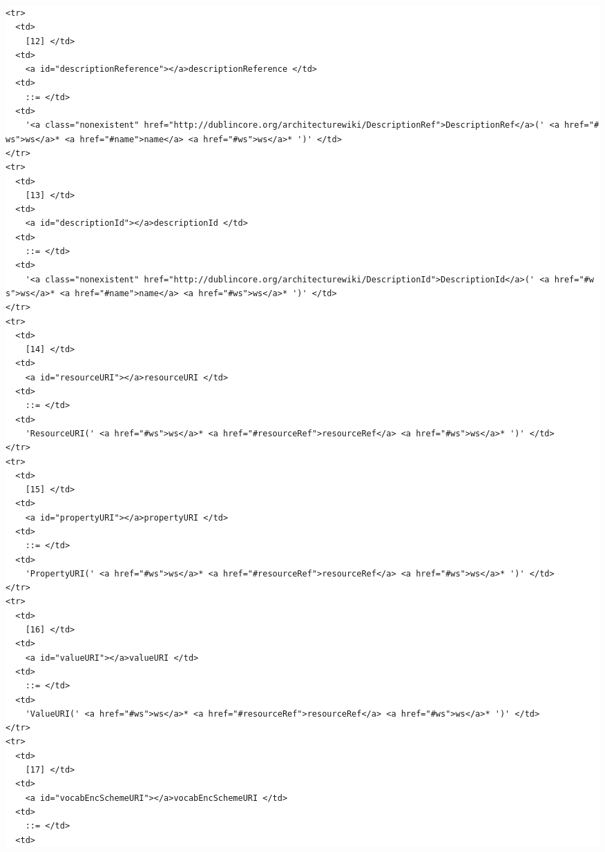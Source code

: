     <tr>
      <td>
        [12] </td>
      <td>
        <a id="descriptionReference"></a>descriptionReference </td>
      <td>
        ::= </td>
      <td>
        '<a class="nonexistent" href="http://dublincore.org/architecturewiki/DescriptionRef">DescriptionRef</a>(' <a href="#ws">ws</a>* <a href="#name">name</a> <a href="#ws">ws</a>* ')' </td>
    </tr>
    <tr>
      <td>
        [13] </td>
      <td>
        <a id="descriptionId"></a>descriptionId </td>
      <td>
        ::= </td>
      <td>
        '<a class="nonexistent" href="http://dublincore.org/architecturewiki/DescriptionId">DescriptionId</a>(' <a href="#ws">ws</a>* <a href="#name">name</a> <a href="#ws">ws</a>* ')' </td>
    </tr>
    <tr>
      <td>
        [14] </td>
      <td>
        <a id="resourceURI"></a>resourceURI </td>
      <td>
        ::= </td>
      <td>
        'ResourceURI(' <a href="#ws">ws</a>* <a href="#resourceRef">resourceRef</a> <a href="#ws">ws</a>* ')' </td>
    </tr>
    <tr>
      <td>
        [15] </td>
      <td>
        <a id="propertyURI"></a>propertyURI </td>
      <td>
        ::= </td>
      <td>
        'PropertyURI(' <a href="#ws">ws</a>* <a href="#resourceRef">resourceRef</a> <a href="#ws">ws</a>* ')' </td>
    </tr>
    <tr>
      <td>
        [16] </td>
      <td>
        <a id="valueURI"></a>valueURI </td>
      <td>
        ::= </td>
      <td>
        'ValueURI(' <a href="#ws">ws</a>* <a href="#resourceRef">resourceRef</a> <a href="#ws">ws</a>* ')' </td>
    </tr>
    <tr>
      <td>
        [17] </td>
      <td>
        <a id="vocabEncSchemeURI"></a>vocabEncSchemeURI </td>
      <td>
        ::= </td>
      <td>